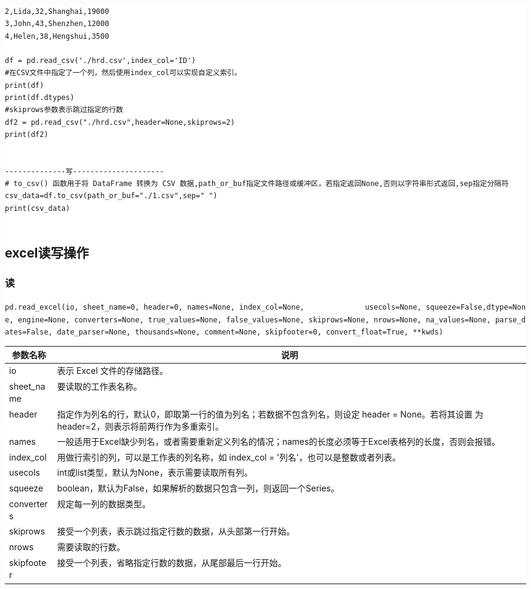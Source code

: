 ```
2,Lida,32,Shanghai,19000
3,John,43,Shenzhen,12000
4,Helen,38,Hengshui,3500

df = pd.read_csv('./hrd.csv',index_col='ID')
#在CSV文件中指定了一个列，然后使用index_col可以实现自定义索引。
print(df)
print(df.dtypes)
#skiprows参数表示跳过指定的行数
df2 = pd.read_csv("./hrd.csv",header=None,skiprows=2)
print(df2)


--------------写---------------------
# to_csv() 函数用于将 DataFrame 转换为 CSV 数据,path_or_buf指定文件路径或缓冲区，若指定返回None,否则以字符串形式返回,sep指定分隔符
csv_data=df.to_csv(path_or_buf="./1.csv",sep=" ")
print(csv_data)


```

## excel读写操作

### 读

```
pd.read_excel(io, sheet_name=0, header=0, names=None, index_col=None,              usecols=None, squeeze=False,dtype=None, engine=None, converters=None, true_values=None, false_values=None, skiprows=None, nrows=None, na_values=None, parse_dates=False, date_parser=None, thousands=None, comment=None, skipfooter=0, convert_float=True, **kwds)
```

| 参数名称   | 说明                                                         |
| ---------- | ------------------------------------------------------------ |
| io         | 表示 Excel 文件的存储路径。                                  |
| sheet_name | 要读取的工作表名称。                                         |
| header     | 指定作为列名的行，默认0，即取第一行的值为列名；若数据不包含列名，则设定 header = None。若将其设置 为 header=2，则表示将前两行作为多重索引。 |
| names      | 一般适用于Excel缺少列名，或者需要重新定义列名的情况；names的长度必须等于Excel表格列的长度，否则会报错。 |
| index_col  | 用做行索引的列，可以是工作表的列名称，如 index_col = '列名'，也可以是整数或者列表。 |
| usecols    | int或list类型，默认为None，表示需要读取所有列。              |
| squeeze    | boolean，默认为False，如果解析的数据只包含一列，则返回一个Series。 |
| converters | 规定每一列的数据类型。                                       |
| skiprows   | 接受一个列表，表示跳过指定行数的数据，从头部第一行开始。     |
| nrows      | 需要读取的行数。                                             |
| skipfooter | 接受一个列表，省略指定行数的数据，从尾部最后一行开始。       |
